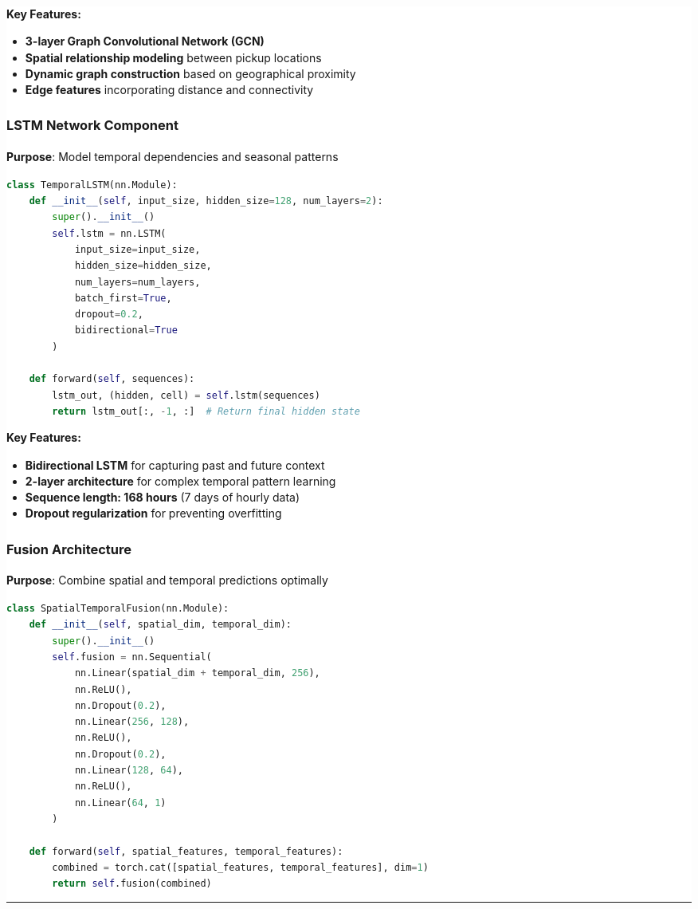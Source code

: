 **Key Features:**
- **3-layer Graph Convolutional Network (GCN)**
- **Spatial relationship modeling** between pickup locations
- **Dynamic graph construction** based on geographical proximity
- **Edge features** incorporating distance and connectivity

### **LSTM Network Component**

**Purpose**: Model temporal dependencies and seasonal patterns

```python
class TemporalLSTM(nn.Module):
    def __init__(self, input_size, hidden_size=128, num_layers=2):
        super().__init__()
        self.lstm = nn.LSTM(
            input_size=input_size,
            hidden_size=hidden_size,
            num_layers=num_layers,
            batch_first=True,
            dropout=0.2,
            bidirectional=True
        )
        
    def forward(self, sequences):
        lstm_out, (hidden, cell) = self.lstm(sequences)
        return lstm_out[:, -1, :]  # Return final hidden state
```

**Key Features:**
- **Bidirectional LSTM** for capturing past and future context
- **2-layer architecture** for complex temporal pattern learning
- **Sequence length: 168 hours** (7 days of hourly data)
- **Dropout regularization** for preventing overfitting

### **Fusion Architecture**

**Purpose**: Combine spatial and temporal predictions optimally

```python
class SpatialTemporalFusion(nn.Module):
    def __init__(self, spatial_dim, temporal_dim):
        super().__init__()
        self.fusion = nn.Sequential(
            nn.Linear(spatial_dim + temporal_dim, 256),
            nn.ReLU(),
            nn.Dropout(0.2),
            nn.Linear(256, 128),
            nn.ReLU(),
            nn.Dropout(0.2),
            nn.Linear(128, 64),
            nn.ReLU(),
            nn.Linear(64, 1)
        )
    
    def forward(self, spatial_features, temporal_features):
        combined = torch.cat([spatial_features, temporal_features], dim=1)
        return self.fusion(combined)
```

---